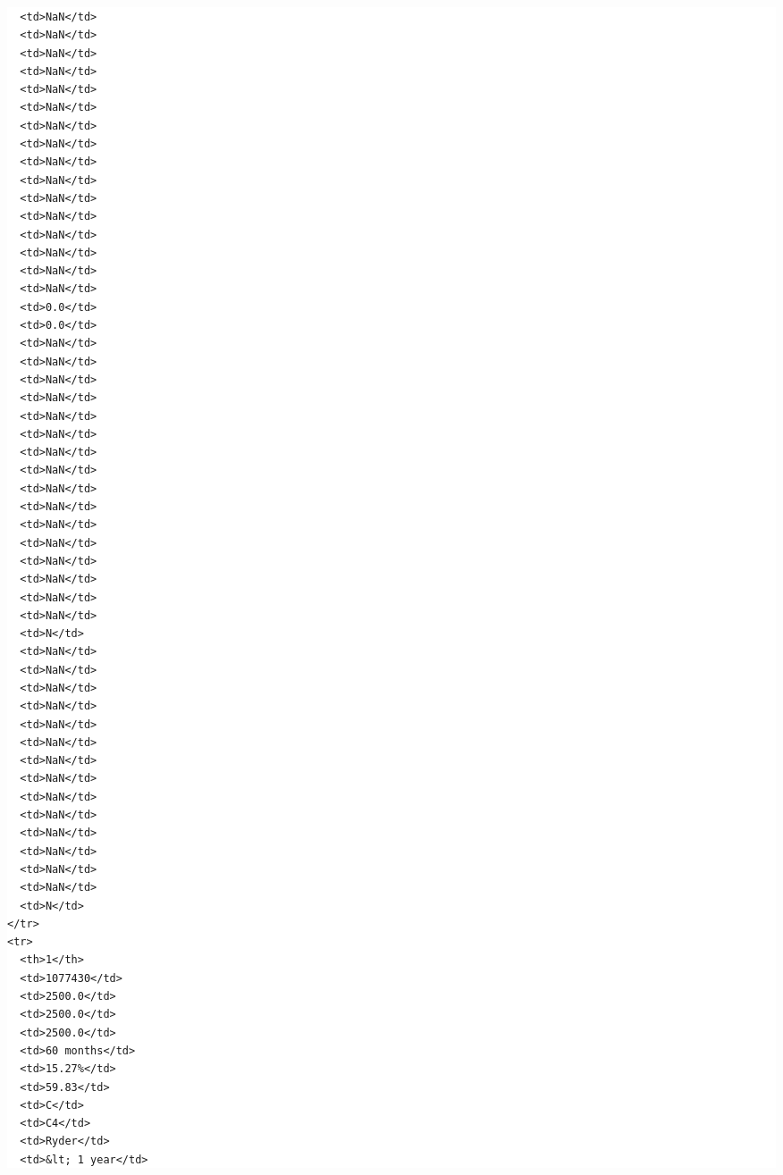       <td>NaN</td>
      <td>NaN</td>
      <td>NaN</td>
      <td>NaN</td>
      <td>NaN</td>
      <td>NaN</td>
      <td>NaN</td>
      <td>NaN</td>
      <td>NaN</td>
      <td>NaN</td>
      <td>NaN</td>
      <td>NaN</td>
      <td>NaN</td>
      <td>NaN</td>
      <td>NaN</td>
      <td>NaN</td>
      <td>0.0</td>
      <td>0.0</td>
      <td>NaN</td>
      <td>NaN</td>
      <td>NaN</td>
      <td>NaN</td>
      <td>NaN</td>
      <td>NaN</td>
      <td>NaN</td>
      <td>NaN</td>
      <td>NaN</td>
      <td>NaN</td>
      <td>NaN</td>
      <td>NaN</td>
      <td>NaN</td>
      <td>NaN</td>
      <td>NaN</td>
      <td>NaN</td>
      <td>N</td>
      <td>NaN</td>
      <td>NaN</td>
      <td>NaN</td>
      <td>NaN</td>
      <td>NaN</td>
      <td>NaN</td>
      <td>NaN</td>
      <td>NaN</td>
      <td>NaN</td>
      <td>NaN</td>
      <td>NaN</td>
      <td>NaN</td>
      <td>NaN</td>
      <td>NaN</td>
      <td>N</td>
    </tr>
    <tr>
      <th>1</th>
      <td>1077430</td>
      <td>2500.0</td>
      <td>2500.0</td>
      <td>2500.0</td>
      <td>60 months</td>
      <td>15.27%</td>
      <td>59.83</td>
      <td>C</td>
      <td>C4</td>
      <td>Ryder</td>
      <td>&lt; 1 year</td>
